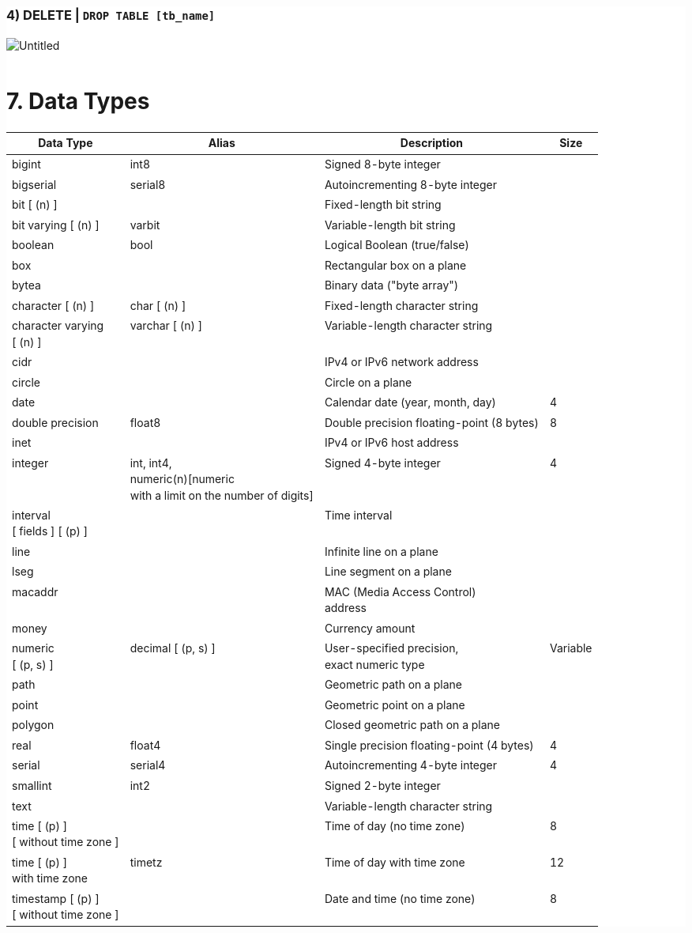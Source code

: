 
### 4) DELETE | `DROP TABLE [tb_name]`

![Untitled](https://raw.githubusercontent.com/abarthdew/dbms-for-dev/main/PostgreSQL/images/20.png)

# 7. Data Types

| Data Type | Alias | Description | Size |
| --- | --- | --- | --- |
| bigint | int8 | Signed 8-byte integer |  |
| bigserial | serial8 | Autoincrementing 8-byte integer |  |
| bit [ (n) ] |   | Fixed-length bit string |  |
| bit varying [ (n) ] | varbit | Variable-length bit string |  |
| boolean | bool | Logical Boolean (true/false) |  |
| box |   | Rectangular box on a plane |  |
| bytea |   | Binary data ("byte array") |  |
| character [ (n) ] | char [ (n) ] | Fixed-length character string |  |
| character varying<br>[ (n) ] | varchar [ (n) ] | Variable-length character string |  |
| cidr |   | IPv4 or IPv6 network address |  |
| circle |   | Circle on a plane |  |
| date |   | Calendar date (year, month, day) | 4 |
| double precision | float8 | Double precision floating-point (8 bytes) | 8 |
| inet |   | IPv4 or IPv6 host address |  |
| integer | int, int4,<br>numeric(n)[numeric<br>with a limit on the number of digits] | Signed 4-byte integer | 4 |
| interval<br>[ fields ] [ (p) ] |   | Time interval |  |
| line |   | Infinite line on a plane |  |
| lseg |   | Line segment on a plane |  |
| macaddr |   | MAC (Media Access Control)<br>address |  |
| money |   | Currency amount |  |
| numeric<br>[ (p, s) ] | decimal [ (p, s) ] | User-specified precision,<br>exact numeric type | Variable |
| path |   | Geometric path on a plane |  |
| point |   | Geometric point on a plane |  |
| polygon |   | Closed geometric path on a plane |  |
| real | float4 | Single precision floating-point (4 bytes) | 4 |
| serial | serial4 | Autoincrementing 4-byte integer | 4 |
| smallint | int2 | Signed 2-byte integer |  |
| text |   | Variable-length character string |  |
| time [ (p) ]<br>[ without time zone ] |   | Time of day (no time zone) | 8 |
| time [ (p) ]<br>with time zone | timetz | Time of day with time zone | 12 |
| timestamp [ (p) ]<br>[ without time zone ] |   | Date and time (no time zone) | 8 |